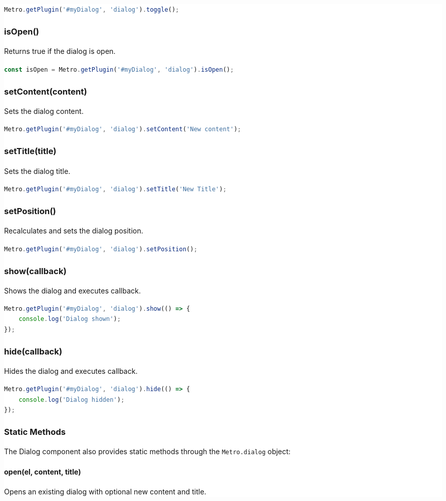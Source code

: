 ```javascript
Metro.getPlugin('#myDialog', 'dialog').toggle();
```

### isOpen()
Returns true if the dialog is open.

```javascript
const isOpen = Metro.getPlugin('#myDialog', 'dialog').isOpen();
```

### setContent(content)
Sets the dialog content.

```javascript
Metro.getPlugin('#myDialog', 'dialog').setContent('New content');
```

### setTitle(title)
Sets the dialog title.

```javascript
Metro.getPlugin('#myDialog', 'dialog').setTitle('New Title');
```

### setPosition()
Recalculates and sets the dialog position.

```javascript
Metro.getPlugin('#myDialog', 'dialog').setPosition();
```

### show(callback)
Shows the dialog and executes callback.

```javascript
Metro.getPlugin('#myDialog', 'dialog').show(() => {
    console.log('Dialog shown');
});
```

### hide(callback)
Hides the dialog and executes callback.

```javascript
Metro.getPlugin('#myDialog', 'dialog').hide(() => {
    console.log('Dialog hidden');
});
```

### Static Methods

The Dialog component also provides static methods through the `Metro.dialog` object:

#### open(el, content, title)
Opens an existing dialog with optional new content and title.

